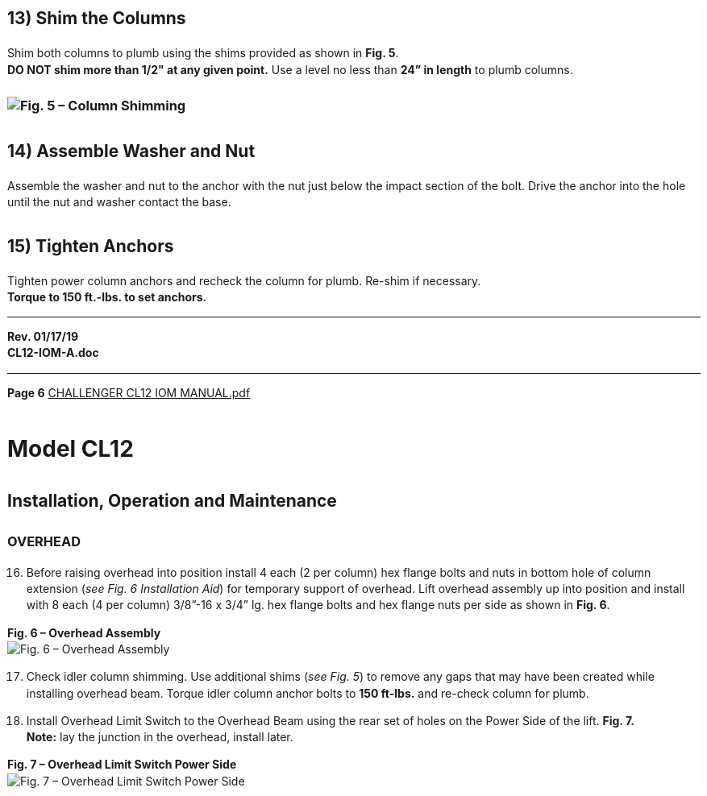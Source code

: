 ## 13) Shim the Columns
Shim both columns to plumb using the shims provided as shown in **Fig. 5**.  
**DO NOT shim more than 1/2" at any given point.** Use a level no less than **24” in length** to plumb columns.

### ![Fig. 5 – Column Shimming](image-placeholder)

## 14) Assemble Washer and Nut
Assemble the washer and nut to the anchor with the nut just below the impact section of the bolt. Drive the anchor into the hole until the nut and washer contact the base.

## 15) Tighten Anchors
Tighten power column anchors and recheck the column for plumb. Re-shim if necessary.  
**Torque to 150 ft.-lbs. to set anchors.**

---

**Rev. 01/17/19**  
**CL12-IOM-A.doc**

---
**Page 6**
[CHALLENGER CL12 IOM MANUAL.pdf](https://impaqxprocloudstorage.blob.core.windows.net/9df6bc18-672d-4fba-a58c-c442c9d468f4/a01487af-0d44-42de-af94-c1dfe0c345c0/pdf/CHALLENGER%20CL12%20IOM%20MANUAL.pdf#page=6)
# Model CL12  
## Installation, Operation and Maintenance  

### OVERHEAD  

16) Before raising overhead into position install 4 each (2 per column) hex flange bolts and nuts in bottom hole of column extension (*see Fig. 6 Installation Aid*) for temporary support of overhead. Lift overhead assembly up into position and install with 8 each (4 per column) 3/8”-16 x 3/4” lg. hex flange bolts and hex flange nuts per side as shown in **Fig. 6**.  

**Fig. 6 – Overhead Assembly**  
![Fig. 6 – Overhead Assembly](image-placeholder)  

17) Check idler column shimming. Use additional shims (*see Fig. 5*) to remove any gaps that may have been created while installing overhead beam. Torque idler column anchor bolts to **150 ft-lbs.** and re-check column for plumb.  

18) Install Overhead Limit Switch to the Overhead Beam using the rear set of holes on the Power Side of the lift. **Fig. 7.**  
**Note:** lay the junction in the overhead, install later.  

**Fig. 7 – Overhead Limit Switch Power Side**  
![Fig. 7 – Overhead Limit Switch Power Side](image-placeholder)  
